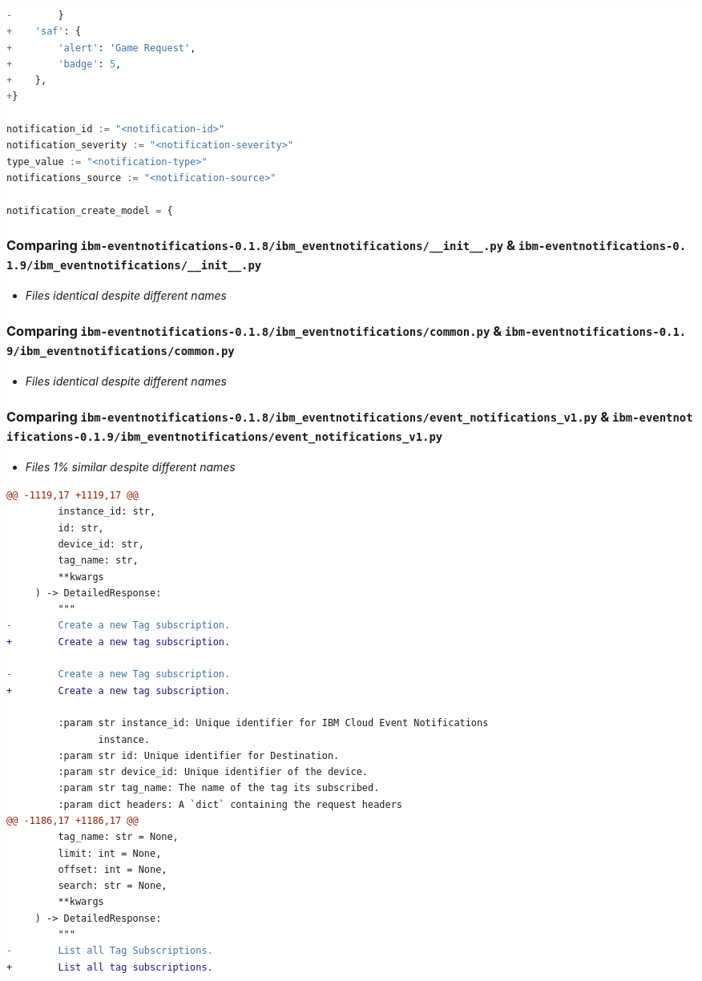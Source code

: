  ```py
-        }
+    'saf': {
+        'alert': 'Game Request',
+        'badge': 5,
+    },
+}
 
 notification_id := "<notification-id>"
 notification_severity := "<notification-severity>"
 type_value := "<notification-type>"
 notifications_source := "<notification-source>"
 
 notification_create_model = {
```

### Comparing `ibm-eventnotifications-0.1.8/ibm_eventnotifications/__init__.py` & `ibm-eventnotifications-0.1.9/ibm_eventnotifications/__init__.py`

 * *Files identical despite different names*

### Comparing `ibm-eventnotifications-0.1.8/ibm_eventnotifications/common.py` & `ibm-eventnotifications-0.1.9/ibm_eventnotifications/common.py`

 * *Files identical despite different names*

### Comparing `ibm-eventnotifications-0.1.8/ibm_eventnotifications/event_notifications_v1.py` & `ibm-eventnotifications-0.1.9/ibm_eventnotifications/event_notifications_v1.py`

 * *Files 1% similar despite different names*

```diff
@@ -1119,17 +1119,17 @@
         instance_id: str,
         id: str,
         device_id: str,
         tag_name: str,
         **kwargs
     ) -> DetailedResponse:
         """
-        Create a new Tag subscription.
+        Create a new tag subscription.
 
-        Create a new Tag subscription.
+        Create a new tag subscription.
 
         :param str instance_id: Unique identifier for IBM Cloud Event Notifications
                instance.
         :param str id: Unique identifier for Destination.
         :param str device_id: Unique identifier of the device.
         :param str tag_name: The name of the tag its subscribed.
         :param dict headers: A `dict` containing the request headers
@@ -1186,17 +1186,17 @@
         tag_name: str = None,
         limit: int = None,
         offset: int = None,
         search: str = None,
         **kwargs
     ) -> DetailedResponse:
         """
-        List all Tag Subscriptions.
+        List all tag subscriptions.
```